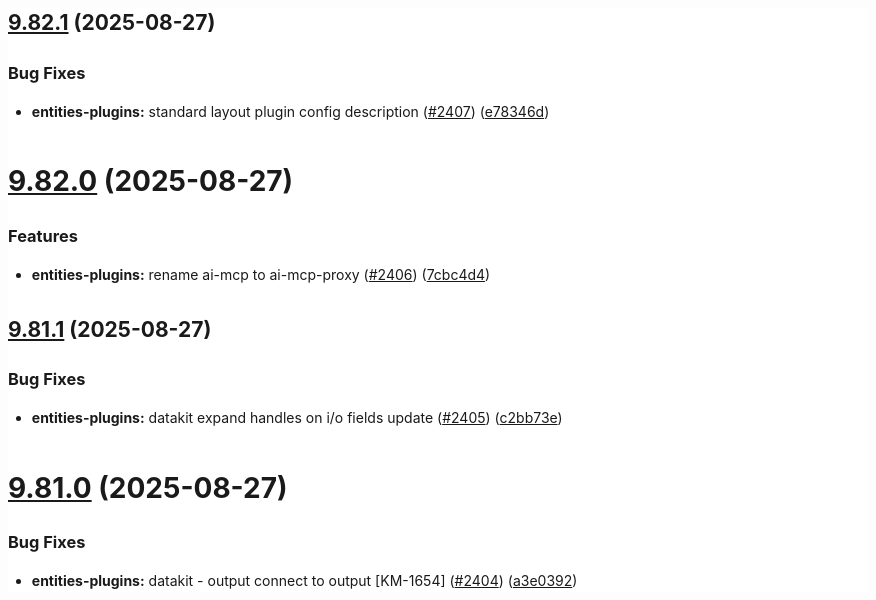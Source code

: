 



## [9.82.1](https://github.com/Kong/public-ui-components/compare/@kong-ui-public/entities-plugins@9.82.0...@kong-ui-public/entities-plugins@9.82.1) (2025-08-27)


### Bug Fixes

* **entities-plugins:** standard layout plugin config description ([#2407](https://github.com/Kong/public-ui-components/issues/2407)) ([e78346d](https://github.com/Kong/public-ui-components/commit/e78346dc9395d9b3ae41356338de4e00c9cb22b2))





# [9.82.0](https://github.com/Kong/public-ui-components/compare/@kong-ui-public/entities-plugins@9.81.1...@kong-ui-public/entities-plugins@9.82.0) (2025-08-27)


### Features

* **entities-plugins:** rename ai-mcp to ai-mcp-proxy ([#2406](https://github.com/Kong/public-ui-components/issues/2406)) ([7cbc4d4](https://github.com/Kong/public-ui-components/commit/7cbc4d40ba01ef44b84a2f1409f74d9861cc6ef3))





## [9.81.1](https://github.com/Kong/public-ui-components/compare/@kong-ui-public/entities-plugins@9.81.0...@kong-ui-public/entities-plugins@9.81.1) (2025-08-27)


### Bug Fixes

* **entities-plugins:** datakit expand handles on i/o fields update ([#2405](https://github.com/Kong/public-ui-components/issues/2405)) ([c2bb73e](https://github.com/Kong/public-ui-components/commit/c2bb73e217a8acdb2cdd85532a9e972766d9243f))





# [9.81.0](https://github.com/Kong/public-ui-components/compare/@kong-ui-public/entities-plugins@9.80.0...@kong-ui-public/entities-plugins@9.81.0) (2025-08-27)


### Bug Fixes

* **entities-plugins:** datakit - output connect to output [KM-1654] ([#2404](https://github.com/Kong/public-ui-components/issues/2404)) ([a3e0392](https://github.com/Kong/public-ui-components/commit/a3e03929482c33199db4ba8983b9e6111ec28f1b))
